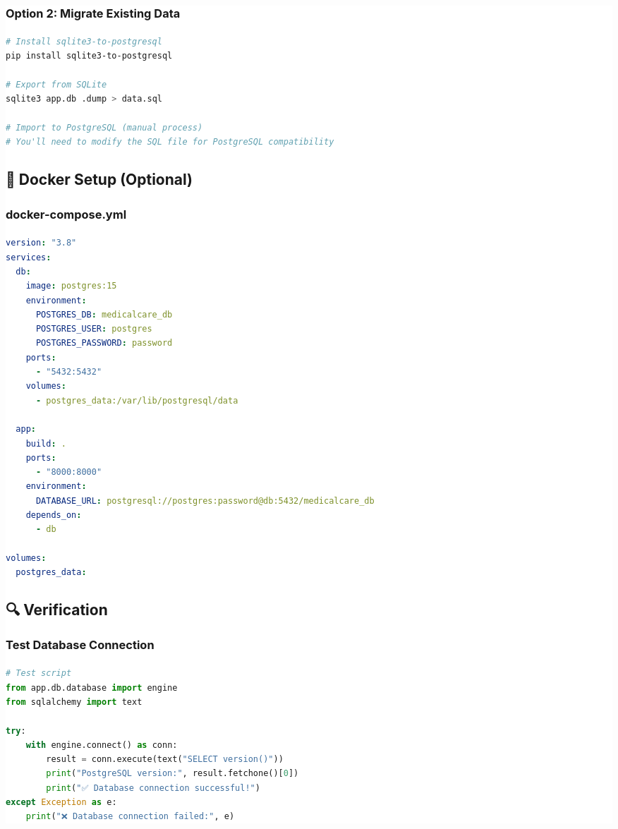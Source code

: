 ### Option 2: Migrate Existing Data

```bash
# Install sqlite3-to-postgresql
pip install sqlite3-to-postgresql

# Export from SQLite
sqlite3 app.db .dump > data.sql

# Import to PostgreSQL (manual process)
# You'll need to modify the SQL file for PostgreSQL compatibility
```

## 🐳 Docker Setup (Optional)

### docker-compose.yml

```yaml
version: "3.8"
services:
  db:
    image: postgres:15
    environment:
      POSTGRES_DB: medicalcare_db
      POSTGRES_USER: postgres
      POSTGRES_PASSWORD: password
    ports:
      - "5432:5432"
    volumes:
      - postgres_data:/var/lib/postgresql/data

  app:
    build: .
    ports:
      - "8000:8000"
    environment:
      DATABASE_URL: postgresql://postgres:password@db:5432/medicalcare_db
    depends_on:
      - db

volumes:
  postgres_data:
```

## 🔍 Verification

### Test Database Connection

```python
# Test script
from app.db.database import engine
from sqlalchemy import text

try:
    with engine.connect() as conn:
        result = conn.execute(text("SELECT version()"))
        print("PostgreSQL version:", result.fetchone()[0])
        print("✅ Database connection successful!")
except Exception as e:
    print("❌ Database connection failed:", e)
```
